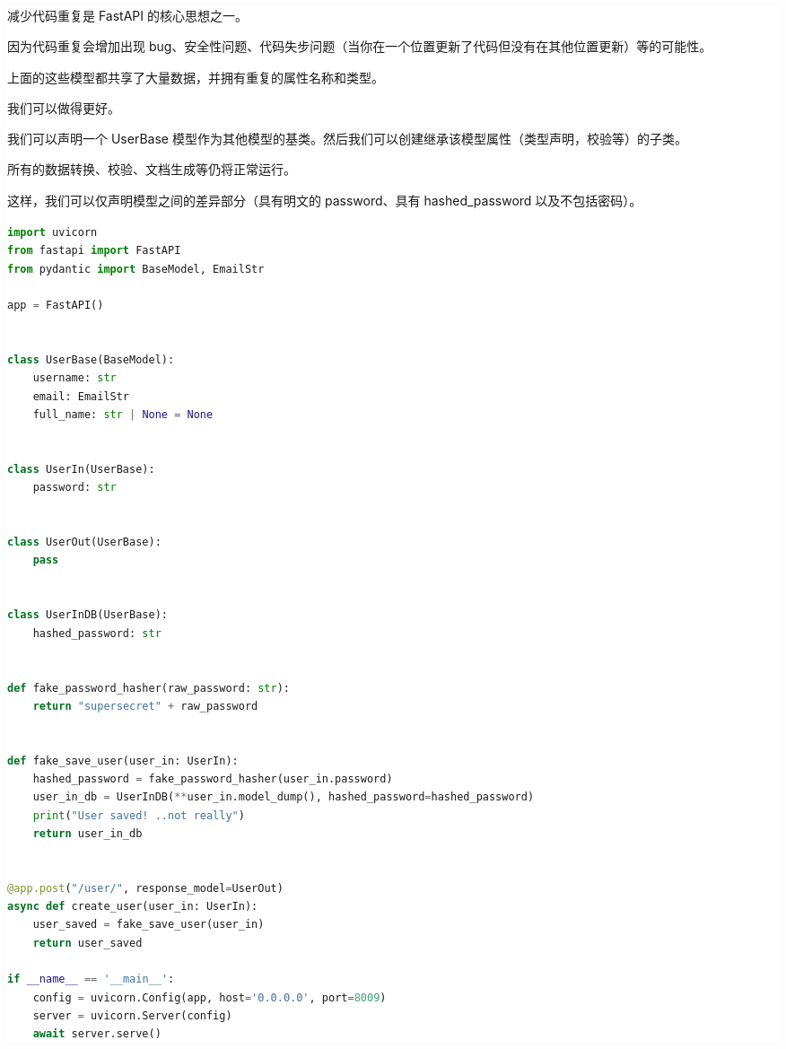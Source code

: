 减少代码重复是 FastAPI 的核心思想之一。

因为代码重复会增加出现 bug、安全性问题、代码失步问题（当你在一个位置更新了代码但没有在其他位置更新）等的可能性。

上面的这些模型都共享了大量数据，并拥有重复的属性名称和类型。

我们可以做得更好。

我们可以声明一个 UserBase 模型作为其他模型的基类。然后我们可以创建继承该模型属性（类型声明，校验等）的子类。

所有的数据转换、校验、文档生成等仍将正常运行。

这样，我们可以仅声明模型之间的差异部分（具有明文的 password、具有 hashed_password 以及不包括密码）。

```python
import uvicorn
from fastapi import FastAPI
from pydantic import BaseModel, EmailStr

app = FastAPI()


class UserBase(BaseModel):
    username: str
    email: EmailStr
    full_name: str | None = None


class UserIn(UserBase):
    password: str


class UserOut(UserBase):
    pass


class UserInDB(UserBase):
    hashed_password: str


def fake_password_hasher(raw_password: str):
    return "supersecret" + raw_password


def fake_save_user(user_in: UserIn):
    hashed_password = fake_password_hasher(user_in.password)
    user_in_db = UserInDB(**user_in.model_dump(), hashed_password=hashed_password)
    print("User saved! ..not really")
    return user_in_db


@app.post("/user/", response_model=UserOut)
async def create_user(user_in: UserIn):
    user_saved = fake_save_user(user_in)
    return user_saved

if __name__ == '__main__':
    config = uvicorn.Config(app, host='0.0.0.0', port=8009)
    server = uvicorn.Server(config)
    await server.serve()
```
